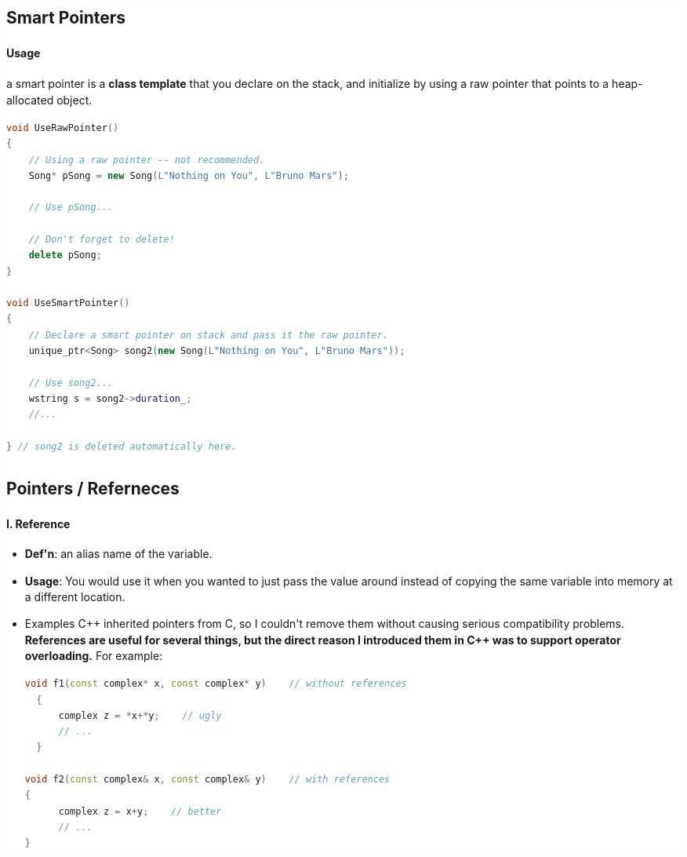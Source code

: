 

## Smart Pointers

#### Usage

a smart pointer is a **class template** that you declare on the stack, and initialize by using a raw pointer that points to a heap-allocated object.

```cpp
void UseRawPointer()
{
    // Using a raw pointer -- not recommended.
    Song* pSong = new Song(L"Nothing on You", L"Bruno Mars"); 

    // Use pSong...

    // Don't forget to delete!
    delete pSong;   
}

void UseSmartPointer()
{
    // Declare a smart pointer on stack and pass it the raw pointer.
    unique_ptr<Song> song2(new Song(L"Nothing on You", L"Bruno Mars"));

    // Use song2...
    wstring s = song2->duration_;
    //...

} // song2 is deleted automatically here.
```



## Pointers / Referneces

#### I. Reference

- **Def'n**: an alias name of the variable. 

- **Usage**: You would use it when you wanted to just pass the value around instead of copying the same variable into memory at a different location.

- Examples
  C++ inherited pointers from C, so I couldn't remove them without causing serious compatibility problems. **References are useful for several things, but the direct reason I introduced them in C++ was to support operator overloading.** For example:

  ```cpp
  void f1(const complex* x, const complex* y)    // without references
    {
        complex z = *x+*y;    // ugly
        // ...
    }
  
  void f2(const complex& x, const complex& y)    // with references
  {
        complex z = x+y;    // better
        // ...
  }
  ```
